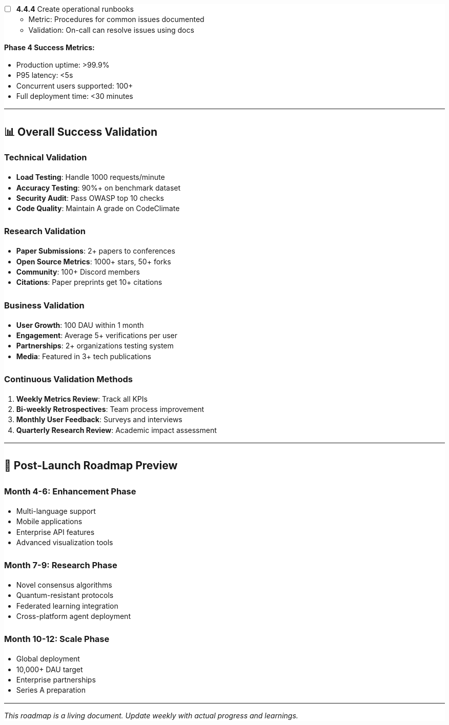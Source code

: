 - [ ] **4.4.4** Create operational runbooks
  - Metric: Procedures for common issues documented
  - Validation: On-call can resolve issues using docs

**Phase 4 Success Metrics:**
- Production uptime: >99.9%
- P95 latency: <5s
- Concurrent users supported: 100+
- Full deployment time: <30 minutes

---

## 📊 Overall Success Validation

### Technical Validation
- **Load Testing**: Handle 1000 requests/minute
- **Accuracy Testing**: 90%+ on benchmark dataset
- **Security Audit**: Pass OWASP top 10 checks
- **Code Quality**: Maintain A grade on CodeClimate

### Research Validation
- **Paper Submissions**: 2+ papers to conferences
- **Open Source Metrics**: 1000+ stars, 50+ forks
- **Community**: 100+ Discord members
- **Citations**: Paper preprints get 10+ citations

### Business Validation
- **User Growth**: 100 DAU within 1 month
- **Engagement**: Average 5+ verifications per user
- **Partnerships**: 2+ organizations testing system
- **Media**: Featured in 3+ tech publications

### Continuous Validation Methods
1. **Weekly Metrics Review**: Track all KPIs
2. **Bi-weekly Retrospectives**: Team process improvement
3. **Monthly User Feedback**: Surveys and interviews
4. **Quarterly Research Review**: Academic impact assessment

---

## 🚀 Post-Launch Roadmap Preview

### Month 4-6: Enhancement Phase
- Multi-language support
- Mobile applications
- Enterprise API features
- Advanced visualization tools

### Month 7-9: Research Phase
- Novel consensus algorithms
- Quantum-resistant protocols
- Federated learning integration
- Cross-platform agent deployment

### Month 10-12: Scale Phase
- Global deployment
- 10,000+ DAU target
- Enterprise partnerships
- Series A preparation

---

*This roadmap is a living document. Update weekly with actual progress and learnings.*
